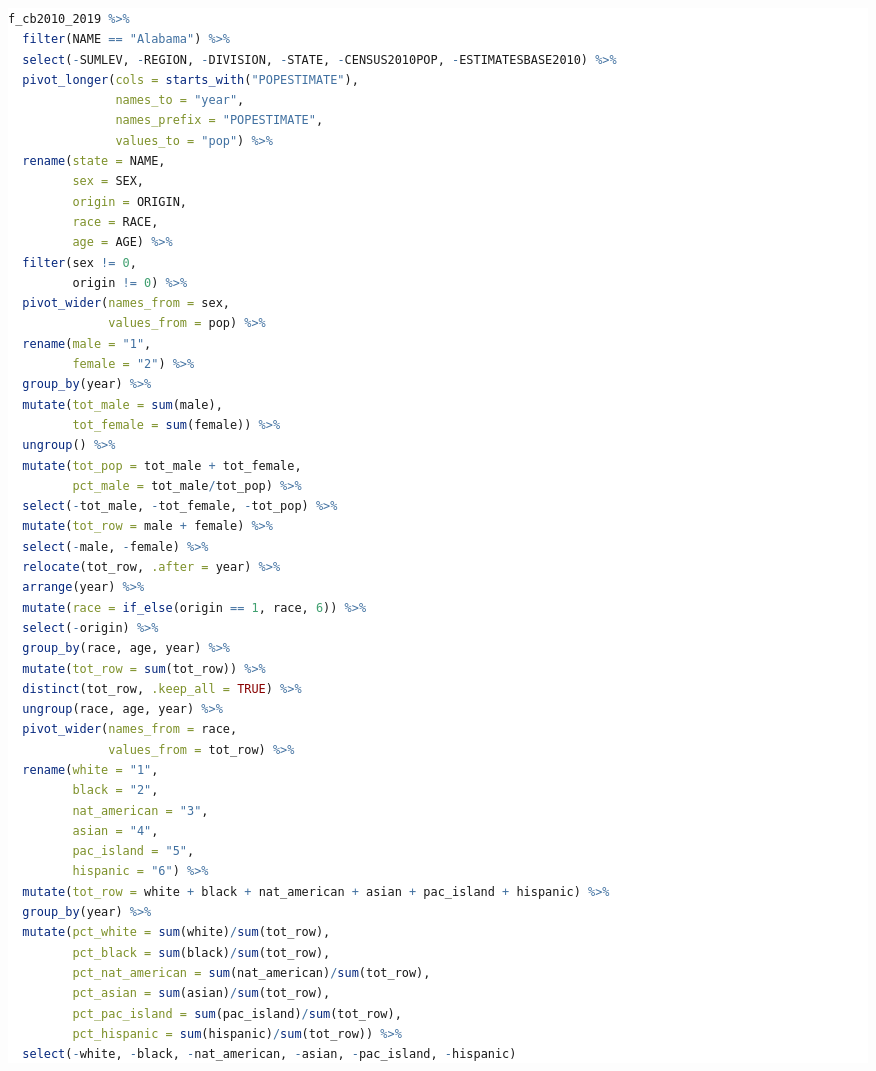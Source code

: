 ``` r
f_cb2010_2019 %>%
  filter(NAME == "Alabama") %>%
  select(-SUMLEV, -REGION, -DIVISION, -STATE, -CENSUS2010POP, -ESTIMATESBASE2010) %>%
  pivot_longer(cols = starts_with("POPESTIMATE"),
               names_to = "year",
               names_prefix = "POPESTIMATE",
               values_to = "pop") %>%
  rename(state = NAME,
         sex = SEX,
         origin = ORIGIN,
         race = RACE,
         age = AGE) %>%
  filter(sex != 0,
         origin != 0) %>%
  pivot_wider(names_from = sex,
              values_from = pop) %>%
  rename(male = "1",
         female = "2") %>%
  group_by(year) %>%
  mutate(tot_male = sum(male),
         tot_female = sum(female)) %>%
  ungroup() %>%
  mutate(tot_pop = tot_male + tot_female,
         pct_male = tot_male/tot_pop) %>%
  select(-tot_male, -tot_female, -tot_pop) %>%
  mutate(tot_row = male + female) %>%
  select(-male, -female) %>%
  relocate(tot_row, .after = year) %>%
  arrange(year) %>%
  mutate(race = if_else(origin == 1, race, 6)) %>%
  select(-origin) %>%
  group_by(race, age, year) %>%
  mutate(tot_row = sum(tot_row)) %>%
  distinct(tot_row, .keep_all = TRUE) %>%
  ungroup(race, age, year) %>%
  pivot_wider(names_from = race,
              values_from = tot_row) %>%
  rename(white = "1",
         black = "2",
         nat_american = "3",
         asian = "4",
         pac_island = "5",
         hispanic = "6") %>%
  mutate(tot_row = white + black + nat_american + asian + pac_island + hispanic) %>%
  group_by(year) %>%
  mutate(pct_white = sum(white)/sum(tot_row),
         pct_black = sum(black)/sum(tot_row), 
         pct_nat_american = sum(nat_american)/sum(tot_row),
         pct_asian = sum(asian)/sum(tot_row),
         pct_pac_island = sum(pac_island)/sum(tot_row),
         pct_hispanic = sum(hispanic)/sum(tot_row)) %>%
  select(-white, -black, -nat_american, -asian, -pac_island, -hispanic)
```
